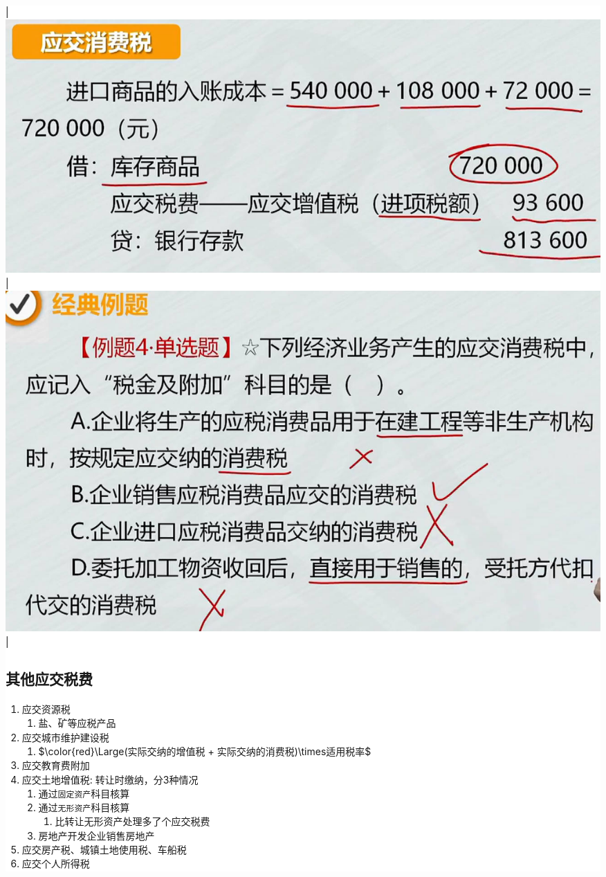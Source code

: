 | ![](./初级_会计实务_5负债.assets/Snipaste_2025-06-18_14-53-20.jpg) | ![](./初级_会计实务_5负债.assets/Snipaste_2025-06-18_14-55-22.jpg) |

## 其他应交税费

1. 应交资源税
   1. 盐、矿等应税产品
2. 应交城市维护建设税
   1. $\color{red}\Large(实际交纳的增值税 + 实际交纳的消费税)\times适用税率$
3. 应交教育费附加
4. 应交土地增值税: 转让时缴纳，分3种情况
   1. 通过`固定资产`科目核算
   2. 通过`无形资产`科目核算
      1. 比转让无形资产处理多了个应交税费
   3. 房地产开发企业销售房地产
5. 应交房产税、城镇土地使用税、车船税
6. 应交个人所得税
